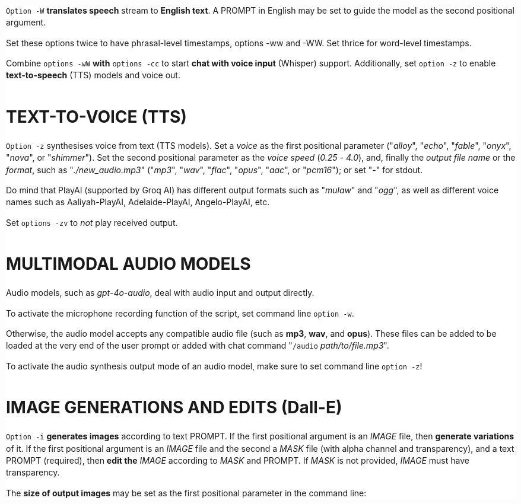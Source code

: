 `Option -W` **translates speech** stream to **English text**. A PROMPT in
English may be set to guide the model as the second positional
argument.

Set these options twice to have phrasal-level timestamps, options -ww and -WW.
Set thrice for word-level timestamps.

Combine `options -wW` **with** `options -cc` to start **chat with voice input**
(Whisper) support.
Additionally, set `option -z` to enable **text-to-speech** (TTS) models and voice out.


# TEXT-TO-VOICE (TTS)

`Option -z` synthesises voice from text (TTS models). Set a _voice_ as
the first positional parameter ("_alloy_", "_echo_", "_fable_", "_onyx_",
"_nova_", or "_shimmer_"). Set the second positional parameter as the
_voice speed_ (_0.25_ - _4.0_), and, finally the _output file name_ or
the _format_, such as "_./new_audio.mp3_" ("_mp3_", "_wav_", "_flac_",
"_opus_", "_aac_", or "_pcm16_"); or set "_-_" for stdout.

Do mind that PlayAI (supported by Groq AI) has different
output formats such as "_mulaw_" and "_ogg_", as well as different
voice names such as Aaliyah-PlayAI, Adelaide-PlayAI, Angelo-PlayAI, etc.

Set `options -zv` to _not_ play received output.


# MULTIMODAL AUDIO MODELS

Audio models, such as _gpt-4o-audio_, deal with audio input and output directly.

To activate the microphone recording function of the script, set command line `option -w`.

Otherwise, the audio model accepts any compatible audio file (such as **mp3**, **wav**, and **opus**).
These files can be added to be loaded at the very end of the user prompt
or added with chat command "`/audio` _path/to/file.mp3_".

To activate the audio synthesis output mode of an audio model, make sure to set command line `option -z`!


# IMAGE GENERATIONS AND EDITS (Dall-E)

`Option -i` **generates images** according to text PROMPT. If the first
positional argument is an _IMAGE_ file, then **generate variations** of
it. If the first positional argument is an _IMAGE_ file and the second
a _MASK_ file (with alpha channel and transparency), and a text PROMPT
(required), then **edit the** _IMAGE_ according to _MASK_ and PROMPT.
If _MASK_ is not provided, _IMAGE_ must have transparency.

The **size of output images** may be set as the first positional parameter
in the command line:
